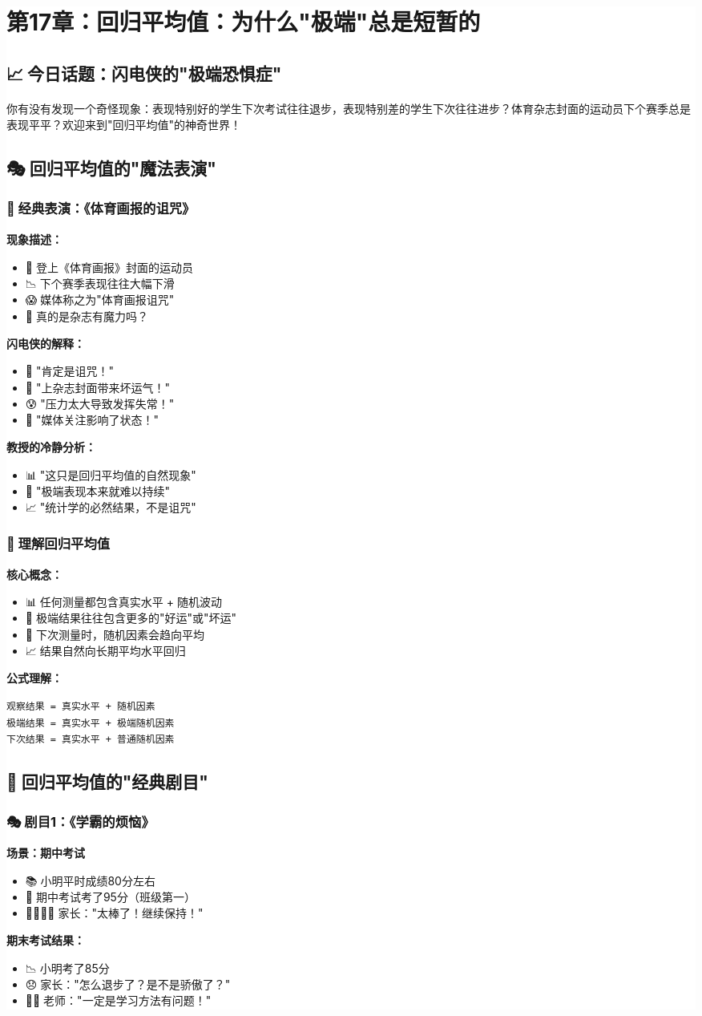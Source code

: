 # 第17章：回归平均值：为什么"极端"总是短暂的

## 📈 今日话题：闪电侠的"极端恐惧症"
你有没有发现一个奇怪现象：表现特别好的学生下次考试往往退步，表现特别差的学生下次往往进步？体育杂志封面的运动员下个赛季总是表现平平？欢迎来到"回归平均值"的神奇世界！

## 🎭 回归平均值的"魔法表演"

### 🎪 经典表演：《体育画报的诅咒》
**现象描述：**
- 📰 登上《体育画报》封面的运动员
- 📉 下个赛季表现往往大幅下滑
- 😱 媒体称之为"体育画报诅咒"
- 🤔 真的是杂志有魔力吗？

**闪电侠的解释：**
- 👻 "肯定是诅咒！"
- 📰 "上杂志封面带来坏运气！"
- 😰 "压力太大导致发挥失常！"
- 🎯 "媒体关注影响了状态！"

**教授的冷静分析：**
- 📊 "这只是回归平均值的自然现象"
- 🎯 "极端表现本来就难以持续"
- 📈 "统计学的必然结果，不是诅咒"

### 🎲 理解回归平均值
**核心概念：**
- 📊 任何测量都包含真实水平 + 随机波动
- 🎯 极端结果往往包含更多的"好运"或"坏运"
- 🔄 下次测量时，随机因素会趋向平均
- 📈 结果自然向长期平均水平回归

**公式理解：**
```
观察结果 = 真实水平 + 随机因素
极端结果 = 真实水平 + 极端随机因素
下次结果 = 真实水平 + 普通随机因素
```

## 🎪 回归平均值的"经典剧目"

### 🎭 剧目1：《学霸的烦恼》
**场景：期中考试**
- 📚 小明平时成绩80分左右
- 🌟 期中考试考了95分（班级第一）
- 👨‍👩‍👧‍👦 家长："太棒了！继续保持！"

**期末考试结果：**
- 📉 小明考了85分
- 😞 家长："怎么退步了？是不是骄傲了？"
- 🤦‍♂️ 老师："一定是学习方法有问题！"
